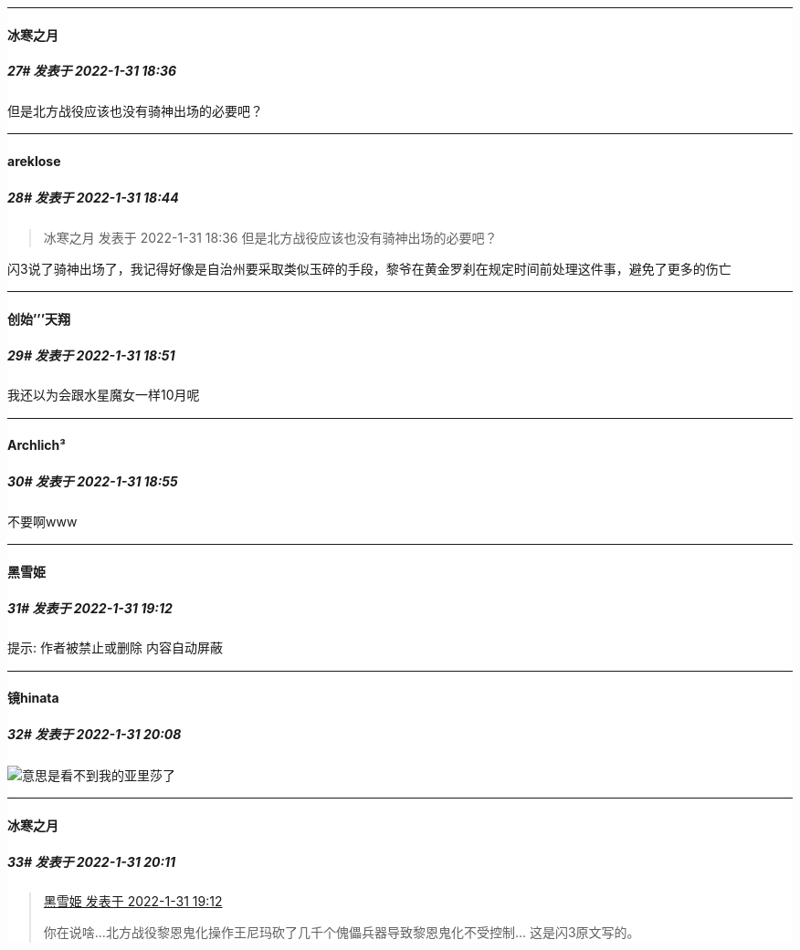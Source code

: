 *****

####  冰寒之月  
##### 27#       发表于 2022-1-31 18:36

但是北方战役应该也没有骑神出场的必要吧？

*****

####  areklose  
##### 28#       发表于 2022-1-31 18:44

<blockquote>冰寒之月 发表于 2022-1-31 18:36
但是北方战役应该也没有骑神出场的必要吧？</blockquote>
闪3说了骑神出场了，我记得好像是自治州要采取类似玉碎的手段，黎爷在黄金罗刹在规定时间前处理这件事，避免了更多的伤亡

*****

####  创始’’’天翔  
##### 29#       发表于 2022-1-31 18:51

我还以为会跟水星魔女一样10月呢

*****

####  Archlich³  
##### 30#       发表于 2022-1-31 18:55

不要啊www



*****

####  黑雪姫  
##### 31#       发表于 2022-1-31 19:12

提示: 作者被禁止或删除 内容自动屏蔽

*****

####  镜hinata  
##### 32#       发表于 2022-1-31 20:08

<img src="https://static.saraba1st.com/image/smiley/face2017/009.gif" referrerpolicy="no-referrer">意思是看不到我的亚里莎了

*****

####  冰寒之月  
##### 33#       发表于 2022-1-31 20:11

<blockquote><a href="httphttps://bbs.saraba1st.com/2b/forum.php?mod=redirect&amp;goto=findpost&amp;pid=54498029&amp;ptid=2050199" target="_blank">黑雪姫 发表于 2022-1-31 19:12</a>

你在说啥...北方战役黎恩鬼化操作王尼玛砍了几千个傀儡兵器导致黎恩鬼化不受控制... 这是闪3原文写的。
